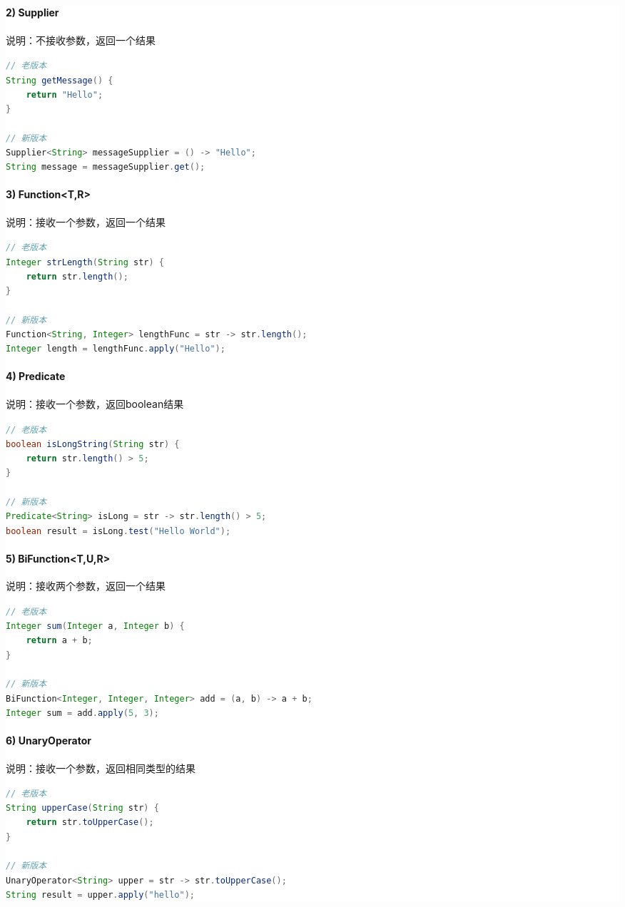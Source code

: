 #### 2) Supplier<T>
说明：不接收参数，返回一个结果
```java
// 老版本
String getMessage() {
    return "Hello";
}

// 新版本
Supplier<String> messageSupplier = () -> "Hello";
String message = messageSupplier.get();
```

#### 3) Function<T,R>
说明：接收一个参数，返回一个结果
```java
// 老版本
Integer strLength(String str) {
    return str.length();
}

// 新版本
Function<String, Integer> lengthFunc = str -> str.length();
Integer length = lengthFunc.apply("Hello");
```

#### 4) Predicate<T>
说明：接收一个参数，返回boolean结果
```java
// 老版本
boolean isLongString(String str) {
    return str.length() > 5;
}

// 新版本
Predicate<String> isLong = str -> str.length() > 5;
boolean result = isLong.test("Hello World");
```

#### 5) BiFunction<T,U,R>
说明：接收两个参数，返回一个结果
```java
// 老版本
Integer sum(Integer a, Integer b) {
    return a + b;
}

// 新版本
BiFunction<Integer, Integer, Integer> add = (a, b) -> a + b;
Integer sum = add.apply(5, 3);
```

#### 6) UnaryOperator<T>
说明：接收一个参数，返回相同类型的结果
```java
// 老版本
String upperCase(String str) {
    return str.toUpperCase();
}

// 新版本
UnaryOperator<String> upper = str -> str.toUpperCase();
String result = upper.apply("hello");
```
